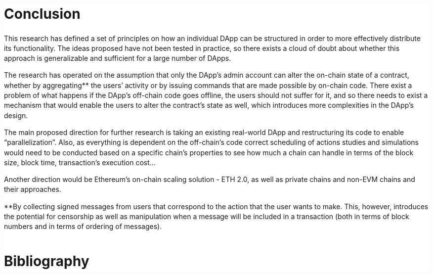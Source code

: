 # Conclusion

This research has defined a set of principles on how an individual DApp
can be structured in order to more effectively distribute its
functionality. The ideas proposed have not been tested in practice, so
there exists a cloud of doubt about whether this approach is
generalizable and sufficient for a large number of DApps.

The research has operated on the assumption that only the DApp’s admin
account can alter the on-chain state of a contract, whether by
aggregating\*\* the users’ activity or by issuing commands that are made
possible by on-chain code. There exist a problem of what happens if the
DApp’s off-chain code goes offline, the users should not suffer for it,
and so there needs to exist a mechanism that would enable the users to
alter the contract’s state as well, which introduces more complexities
in the DApp’s design.

The main proposed direction for further research is taking an existing
real-world DApp and restructuring its code to enable “parallelization”.
Also, as everything is dependent on the off-chain’s code correct
scheduling of actions studies and simulations would need to be conducted
based on a specific chain’s properties to see how much a chain can
handle in terms of the block size, block time, transaction’s execution
cost…

Another direction would be Ethereum’s on-chain scaling solution - ETH
2.0, as well as private chains and non-EVM chains and their approaches.

\*\*By collecting signed messages from users that correspond to the
action that the user wants to make. This, however, introduces the
potential for censorship as well as manipulation when a message will be
included in a transaction (both in terms of block numbers and in terms
of ordering of messages).

# Bibliography

<div id="refs">

</div>

[^1]: [**EthereumWhitepaper?**](#ref-EthereumWhitepaper)

[^2]: [**Polygonscan.comPolygonPoSChain?**](#ref-polygonscan.comPolygonPoSChain)

[^3]: [**Blocks?**](#ref-Blocks)

[^4]: [**IncompleteGuideRollups?**](#ref-IncompleteGuideRollups)

[^5]: [**ArbitrumOffchainLabs?**](#ref-ArbitrumOffchainLabs)

[^6]: [**labsIntroducingAnyTrustChains2022?**](#ref-labsIntroducingAnyTrustChains2022)

[^7]: [**IntroductionBlockchainBridges?**](#ref-IntroductionBlockchainBridges)

[^8]: [**vbuterinFundamentalSecu2022?**](#ref-vbuterinFundamentalSecu2022)

[^9]: [**EthereumMiningEthHub?**](#ref-EthereumMiningEthHub)
